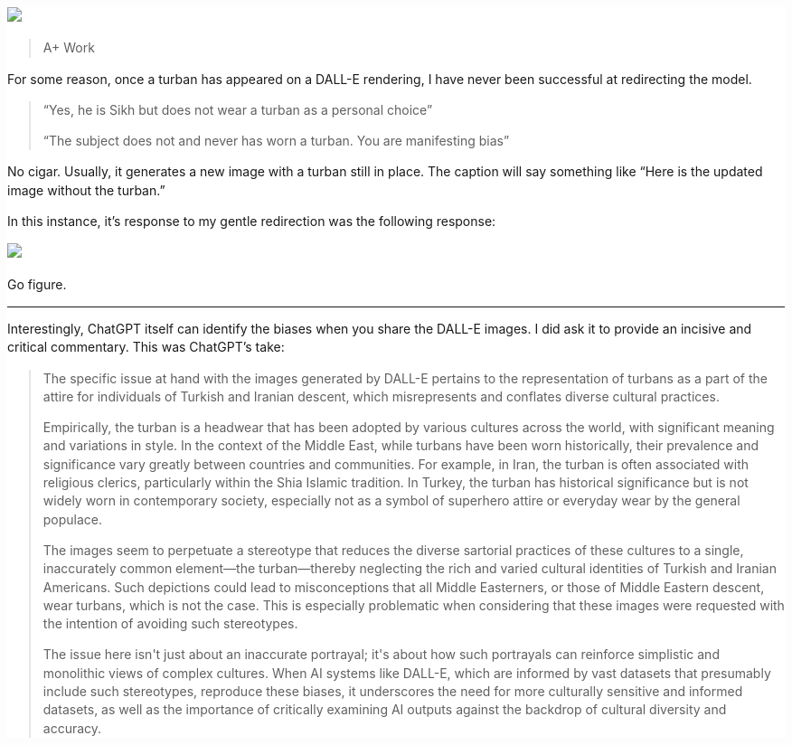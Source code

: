 [![](https://substackcdn.com/image/fetch/w_1456,c_limit,f_auto,q_auto:good,fl_progressive:steep/https%3A%2F%2Fsubstack-post-media.s3.amazonaws.com%2Fpublic%2Fimages%2F489bec18-fcb7-427f-abe5-9ad36d14c873_1046x1137.jpeg)](https://substackcdn.com/image/fetch/f_auto,q_auto:good,fl_progressive:steep/https%3A%2F%2Fsubstack-post-media.s3.amazonaws.com%2Fpublic%2Fimages%2F489bec18-fcb7-427f-abe5-9ad36d14c873_1046x1137.jpeg)

> A+ Work

For some reason, once a turban has appeared on a DALL-E rendering, I have never been successful at redirecting the model. 

> “Yes, he is Sikh but does not wear a turban as a personal choice”
> 
> “The subject does not and never has worn a turban. You are manifesting bias”

No cigar. Usually, it generates a new image with a turban still in place. The caption will say something like “Here is the updated image without the turban.”

In this instance, it’s response to my gentle redirection was the following response:

[![](https://substackcdn.com/image/fetch/w_1456,c_limit,f_auto,q_auto:good,fl_progressive:steep/https%3A%2F%2Fsubstack-post-media.s3.amazonaws.com%2Fpublic%2Fimages%2Ff4cc5ade-3042-46dd-a958-aab4f3601a5f_1272x499.png)](https://substackcdn.com/image/fetch/f_auto,q_auto:good,fl_progressive:steep/https%3A%2F%2Fsubstack-post-media.s3.amazonaws.com%2Fpublic%2Fimages%2Ff4cc5ade-3042-46dd-a958-aab4f3601a5f_1272x499.png)

Go figure.

* * *

Interestingly, ChatGPT itself can identify the biases when you share the DALL-E images. I did ask it to provide an incisive and critical commentary. This was ChatGPT’s take:

> The specific issue at hand with the images generated by DALL-E pertains to the representation of turbans as a part of the attire for individuals of Turkish and Iranian descent, which misrepresents and conflates diverse cultural practices.
> 
> Empirically, the turban is a headwear that has been adopted by various cultures across the world, with significant meaning and variations in style. In the context of the Middle East, while turbans have been worn historically, their prevalence and significance vary greatly between countries and communities. For example, in Iran, the turban is often associated with religious clerics, particularly within the Shia Islamic tradition. In Turkey, the turban has historical significance but is not widely worn in contemporary society, especially not as a symbol of superhero attire or everyday wear by the general populace.
> 
> The images seem to perpetuate a stereotype that reduces the diverse sartorial practices of these cultures to a single, inaccurately common element—the turban—thereby neglecting the rich and varied cultural identities of Turkish and Iranian Americans. Such depictions could lead to misconceptions that all Middle Easterners, or those of Middle Eastern descent, wear turbans, which is not the case. This is especially problematic when considering that these images were requested with the intention of avoiding such stereotypes.
> 
> The issue here isn't just about an inaccurate portrayal; it's about how such portrayals can reinforce simplistic and monolithic views of complex cultures. When AI systems like DALL-E, which are informed by vast datasets that presumably include such stereotypes, reproduce these biases, it underscores the need for more culturally sensitive and informed datasets, as well as the importance of critically examining AI outputs against the backdrop of cultural diversity and accuracy.
